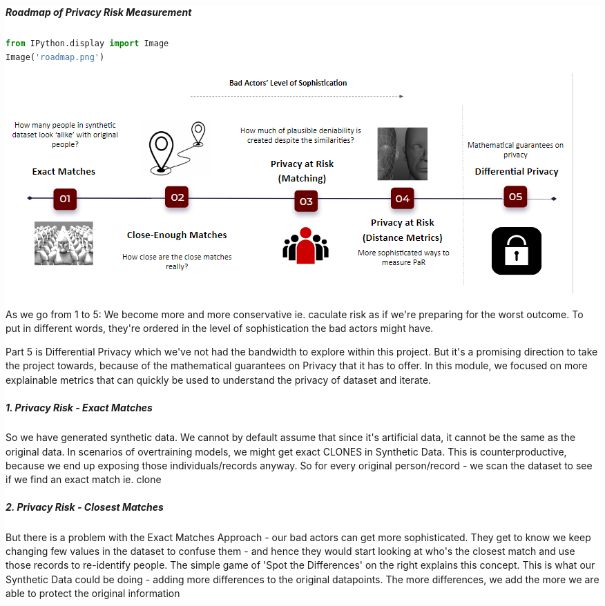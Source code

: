 

##### Roadmap of Privacy Risk Measurement

```python
from IPython.display import Image
Image('roadmap.png')

```



![png](Images/output_2_0.png)



As we go from 1 to 5: We become more and more conservative ie. caculate risk as if we're preparing for the worst outcome. To put in different words, they're ordered in the level of sophistication the bad actors might have.

Part 5 is Differential Privacy which we've not had the bandwidth to explore within this project. But it's a promising direction to take the project towards, because of the mathematical guarantees on Privacy that it has to offer. In this module, we focused on more explainable metrics that can quickly be used to understand the privacy of dataset and iterate.



##### 1. Privacy Risk - Exact Matches

So we have generated synthetic data. We cannot by default assume that since it's artificial data, it cannot be the same as the original data. In scenarios of overtraining models, we might get exact CLONES in Synthetic Data. This is counterproductive, because we end up exposing those individuals/records anyway. So for every original person/record - we scan the dataset to see if we find an exact match ie. clone



##### 2. Privacy Risk - Closest Matches

But there is a problem with the Exact Matches Approach - our bad actors can get more sophisticated. They get to know we keep changing few values in the dataset to confuse them - and hence they would start looking at who's the closest match and use those records to re-identify people. The simple game of 'Spot the Differences' on the right explains this concept. This is what our Synthetic Data could be doing - adding more differences to the original datapoints. The more differences, we add the more we are able to protect the original information
